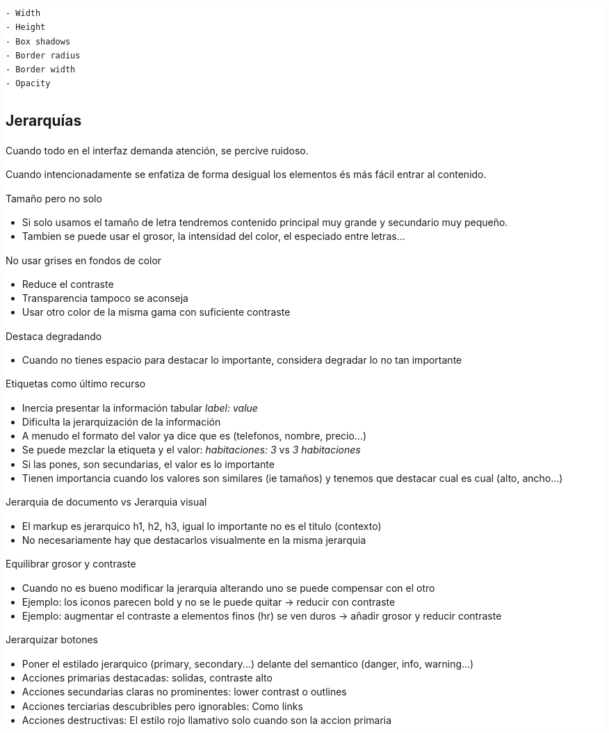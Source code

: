 	- Width
	- Height
	- Box shadows
	- Border radius
	- Border width
	- Opacity


## Jerarquías

Cuando todo en el interfaz demanda atención, se percive ruidoso.

Cuando intencionadamente se enfatiza de forma desigual los elementos és más fácil entrar al contenido.


Tamaño pero no solo

- Si solo usamos el tamaño de letra tendremos contenido principal muy grande y secundario muy pequeño.
- Tambien se puede usar el grosor, la intensidad del color, el especiado entre letras...

No usar grises en fondos de color

- Reduce el contraste
- Transparencia tampoco se aconseja
- Usar otro color de la misma gama con suficiente contraste

Destaca degradando

- Cuando no tienes espacio para destacar lo importante, considera degradar lo no tan importante

Etiquetas como último recurso

- Inercia presentar la información tabular _label: value_
- Dificulta la jerarquización de la información
- A menudo el formato del valor ya dice que es (telefonos, nombre, precio...)
- Se puede mezclar la etiqueta y el valor: _habitaciones: 3_ vs _3 habitaciones_
- Si las pones, son secundarias, el valor es lo importante
- Tienen importancia cuando los valores son similares (ie tamaños) y tenemos que destacar cual es cual (alto, ancho...)

Jerarquia de documento vs Jerarquia visual

- El markup es jerarquico h1, h2, h3, igual lo importante no es el titulo (contexto)
- No necesariamente hay que destacarlos visualmente en la misma jerarquia

Equilibrar grosor y contraste


- Cuando no es bueno modificar la jerarquia alterando uno se puede compensar con el otro
- Ejemplo: los iconos parecen bold y no se le puede quitar -> reducir con contraste
- Ejemplo: augmentar el contraste a elementos finos (hr) se ven duros -> añadir grosor y reducir contraste

Jerarquizar botones

- Poner el estilado jerarquico (primary, secondary...) delante del semantico (danger, info, warning...)
- Acciones primarias destacadas: solidas, contraste alto
- Acciones secundarias claras no prominentes: lower contrast o outlines
- Acciones terciarias descubribles pero ignorables: Como links
- Acciones destructivas: El estilo rojo llamativo solo cuando son la accion primaria

